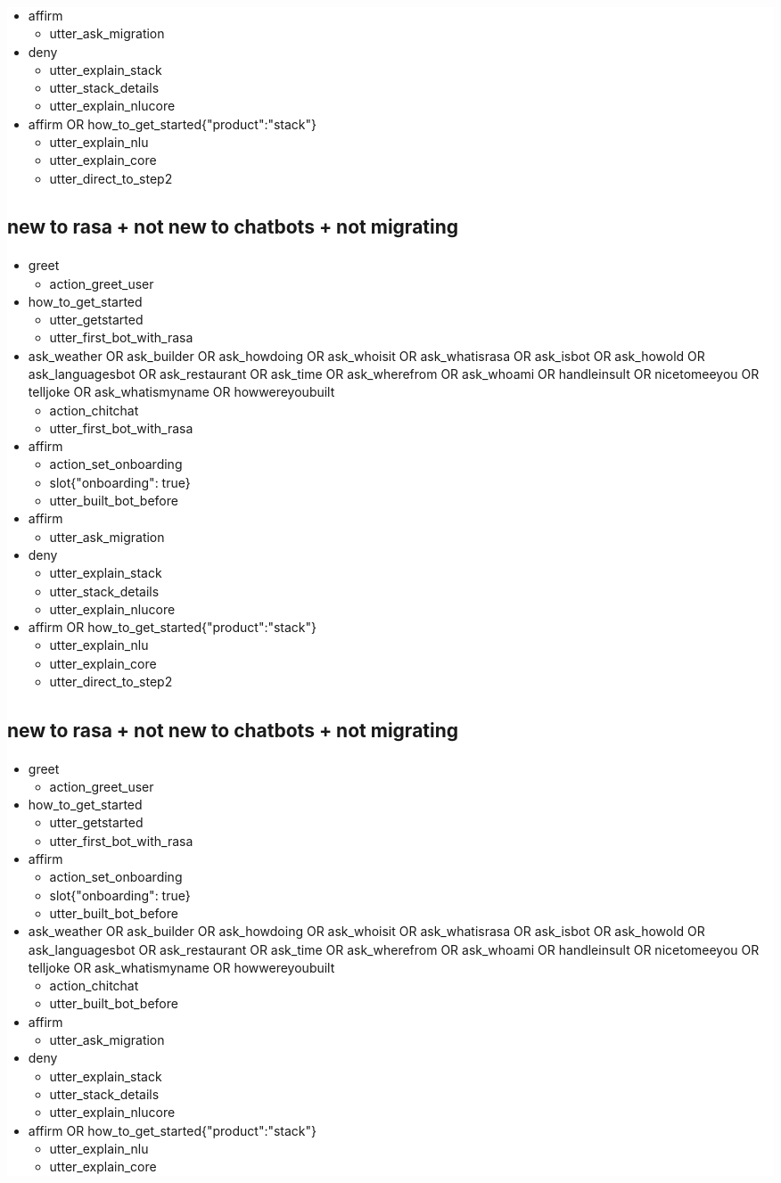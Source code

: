 * affirm
    - utter_ask_migration
* deny
    - utter_explain_stack
    - utter_stack_details
    - utter_explain_nlucore
* affirm OR how_to_get_started{"product":"stack"}
    - utter_explain_nlu
    - utter_explain_core
    - utter_direct_to_step2


## new to rasa + not new to chatbots + not migrating
* greet
    - action_greet_user
* how_to_get_started
    - utter_getstarted
    - utter_first_bot_with_rasa
* ask_weather OR ask_builder OR ask_howdoing OR ask_whoisit OR ask_whatisrasa OR ask_isbot OR ask_howold OR ask_languagesbot OR ask_restaurant OR ask_time OR ask_wherefrom OR ask_whoami OR handleinsult OR nicetomeeyou OR telljoke OR ask_whatismyname OR howwereyoubuilt
    - action_chitchat
    - utter_first_bot_with_rasa
* affirm
    - action_set_onboarding
    - slot{"onboarding": true}
    - utter_built_bot_before
* affirm
    - utter_ask_migration
* deny
    - utter_explain_stack
    - utter_stack_details
    - utter_explain_nlucore
* affirm OR how_to_get_started{"product":"stack"}
    - utter_explain_nlu
    - utter_explain_core
    - utter_direct_to_step2


## new to rasa + not new to chatbots + not migrating
* greet
    - action_greet_user
* how_to_get_started
    - utter_getstarted
    - utter_first_bot_with_rasa
* affirm
    - action_set_onboarding
    - slot{"onboarding": true}
    - utter_built_bot_before
* ask_weather OR ask_builder OR ask_howdoing OR ask_whoisit OR ask_whatisrasa OR ask_isbot OR ask_howold OR ask_languagesbot OR ask_restaurant OR ask_time OR ask_wherefrom OR ask_whoami OR handleinsult OR nicetomeeyou OR telljoke OR ask_whatismyname OR howwereyoubuilt
    - action_chitchat
    - utter_built_bot_before
* affirm
    - utter_ask_migration
* deny
    - utter_explain_stack
    - utter_stack_details
    - utter_explain_nlucore
* affirm OR how_to_get_started{"product":"stack"}
    - utter_explain_nlu
    - utter_explain_core